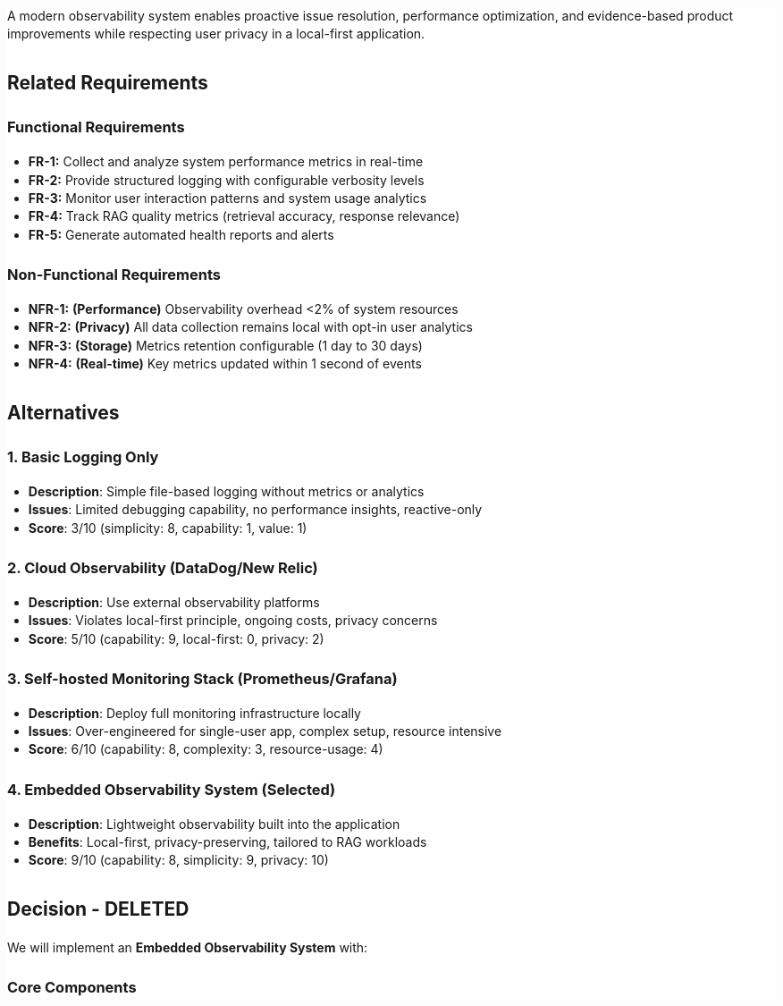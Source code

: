 A modern observability system enables proactive issue resolution, performance optimization, and evidence-based product improvements while respecting user privacy in a local-first application.

## Related Requirements

### Functional Requirements

- **FR-1:** Collect and analyze system performance metrics in real-time
- **FR-2:** Provide structured logging with configurable verbosity levels
- **FR-3:** Monitor user interaction patterns and system usage analytics
- **FR-4:** Track RAG quality metrics (retrieval accuracy, response relevance)
- **FR-5:** Generate automated health reports and alerts

### Non-Functional Requirements

- **NFR-1:** **(Performance)** Observability overhead <2% of system resources
- **NFR-2:** **(Privacy)** All data collection remains local with opt-in user analytics
- **NFR-3:** **(Storage)** Metrics retention configurable (1 day to 30 days)
- **NFR-4:** **(Real-time)** Key metrics updated within 1 second of events

## Alternatives

### 1. Basic Logging Only

- **Description**: Simple file-based logging without metrics or analytics
- **Issues**: Limited debugging capability, no performance insights, reactive-only
- **Score**: 3/10 (simplicity: 8, capability: 1, value: 1)

### 2. Cloud Observability (DataDog/New Relic)

- **Description**: Use external observability platforms
- **Issues**: Violates local-first principle, ongoing costs, privacy concerns
- **Score**: 5/10 (capability: 9, local-first: 0, privacy: 2)

### 3. Self-hosted Monitoring Stack (Prometheus/Grafana)

- **Description**: Deploy full monitoring infrastructure locally
- **Issues**: Over-engineered for single-user app, complex setup, resource intensive
- **Score**: 6/10 (capability: 8, complexity: 3, resource-usage: 4)

### 4. Embedded Observability System (Selected)

- **Description**: Lightweight observability built into the application
- **Benefits**: Local-first, privacy-preserving, tailored to RAG workloads
- **Score**: 9/10 (capability: 8, simplicity: 9, privacy: 10)

## Decision - DELETED

We will implement an **Embedded Observability System** with:

### Core Components

